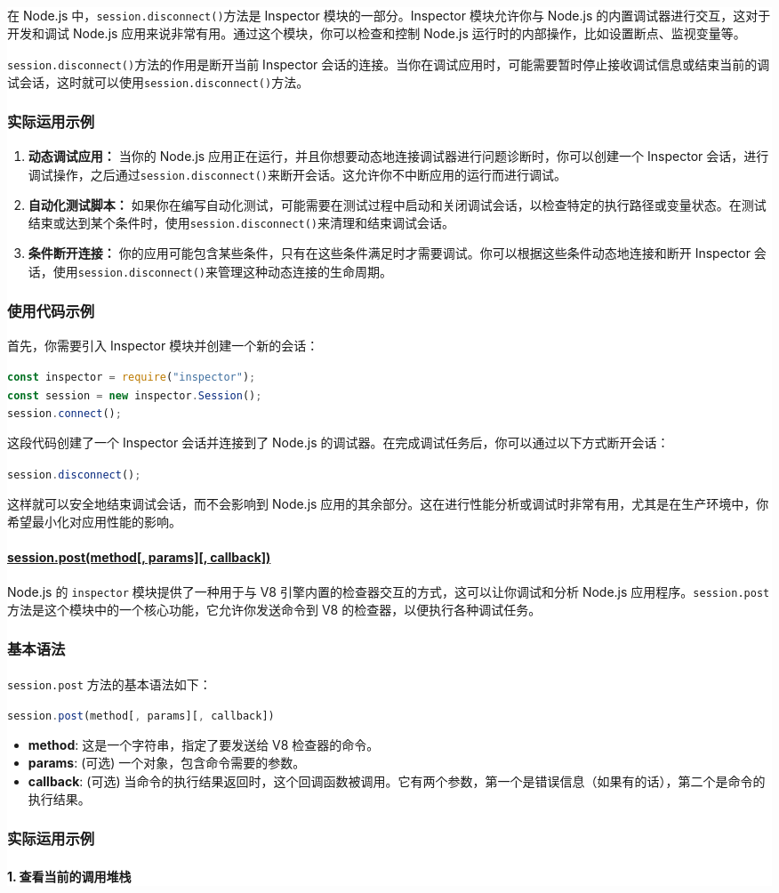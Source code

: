 在 Node.js 中，`session.disconnect()`方法是 Inspector 模块的一部分。Inspector 模块允许你与 Node.js 的内置调试器进行交互，这对于开发和调试 Node.js 应用来说非常有用。通过这个模块，你可以检查和控制 Node.js 运行时的内部操作，比如设置断点、监视变量等。

`session.disconnect()`方法的作用是断开当前 Inspector 会话的连接。当你在调试应用时，可能需要暂时停止接收调试信息或结束当前的调试会话，这时就可以使用`session.disconnect()`方法。

### 实际运用示例

1. **动态调试应用：** 当你的 Node.js 应用正在运行，并且你想要动态地连接调试器进行问题诊断时，你可以创建一个 Inspector 会话，进行调试操作，之后通过`session.disconnect()`来断开会话。这允许你不中断应用的运行而进行调试。

2. **自动化测试脚本：** 如果你在编写自动化测试，可能需要在测试过程中启动和关闭调试会话，以检查特定的执行路径或变量状态。在测试结束或达到某个条件时，使用`session.disconnect()`来清理和结束调试会话。

3. **条件断开连接：** 你的应用可能包含某些条件，只有在这些条件满足时才需要调试。你可以根据这些条件动态地连接和断开 Inspector 会话，使用`session.disconnect()`来管理这种动态连接的生命周期。

### 使用代码示例

首先，你需要引入 Inspector 模块并创建一个新的会话：

```javascript
const inspector = require("inspector");
const session = new inspector.Session();
session.connect();
```

这段代码创建了一个 Inspector 会话并连接到了 Node.js 的调试器。在完成调试任务后，你可以通过以下方式断开会话：

```javascript
session.disconnect();
```

这样就可以安全地结束调试会话，而不会影响到 Node.js 应用的其余部分。这在进行性能分析或调试时非常有用，尤其是在生产环境中，你希望最小化对应用性能的影响。

#### [session.post(method[, params][, callback])](https://nodejs.org/docs/latest/api/inspector.html#sessionpostmethod-params-callback)

Node.js 的 `inspector` 模块提供了一种用于与 V8 引擎内置的检查器交互的方式，这可以让你调试和分析 Node.js 应用程序。`session.post` 方法是这个模块中的一个核心功能，它允许你发送命令到 V8 的检查器，以便执行各种调试任务。

### 基本语法

`session.post` 方法的基本语法如下：

```javascript
session.post(method[, params][, callback])
```

- **method**: 这是一个字符串，指定了要发送给 V8 检查器的命令。
- **params**: (可选) 一个对象，包含命令需要的参数。
- **callback**: (可选) 当命令的执行结果返回时，这个回调函数被调用。它有两个参数，第一个是错误信息（如果有的话），第二个是命令的执行结果。

### 实际运用示例

#### 1. 查看当前的调用堆栈
